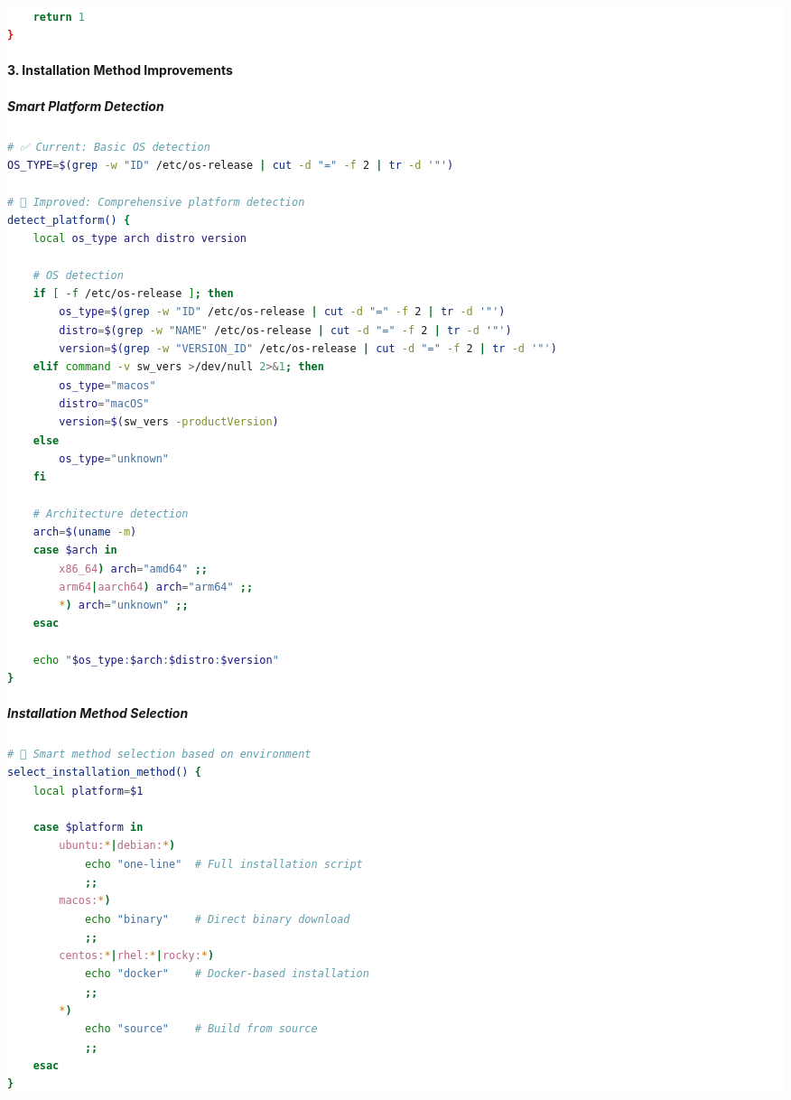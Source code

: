 ```bash
    return 1
}
```

#### 3. **Installation Method Improvements**

##### **Smart Platform Detection**

```bash
# ✅ Current: Basic OS detection
OS_TYPE=$(grep -w "ID" /etc/os-release | cut -d "=" -f 2 | tr -d '"')

# 🎯 Improved: Comprehensive platform detection
detect_platform() {
    local os_type arch distro version

    # OS detection
    if [ -f /etc/os-release ]; then
        os_type=$(grep -w "ID" /etc/os-release | cut -d "=" -f 2 | tr -d '"')
        distro=$(grep -w "NAME" /etc/os-release | cut -d "=" -f 2 | tr -d '"')
        version=$(grep -w "VERSION_ID" /etc/os-release | cut -d "=" -f 2 | tr -d '"')
    elif command -v sw_vers >/dev/null 2>&1; then
        os_type="macos"
        distro="macOS"
        version=$(sw_vers -productVersion)
    else
        os_type="unknown"
    fi

    # Architecture detection
    arch=$(uname -m)
    case $arch in
        x86_64) arch="amd64" ;;
        arm64|aarch64) arch="arm64" ;;
        *) arch="unknown" ;;
    esac

    echo "$os_type:$arch:$distro:$version"
}
```

##### **Installation Method Selection**

```bash
# 🎯 Smart method selection based on environment
select_installation_method() {
    local platform=$1

    case $platform in
        ubuntu:*|debian:*)
            echo "one-line"  # Full installation script
            ;;
        macos:*)
            echo "binary"    # Direct binary download
            ;;
        centos:*|rhel:*|rocky:*)
            echo "docker"    # Docker-based installation
            ;;
        *)
            echo "source"    # Build from source
            ;;
    esac
}
```
